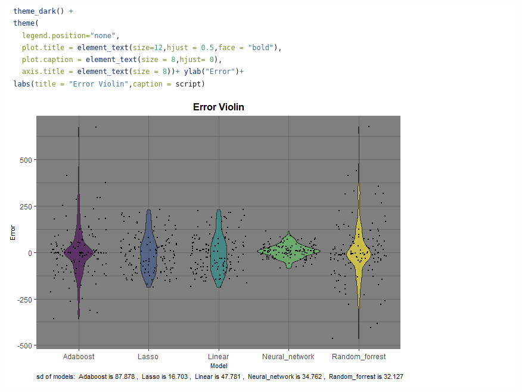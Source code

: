 ``` r
  theme_dark() +
  theme(
    legend.position="none",
    plot.title = element_text(size=12,hjust = 0.5,face = "bold"),
    plot.caption = element_text(size = 8,hjust= 0),
    axis.title = element_text(size = 8))+ ylab("Error")+
  labs(title = "Error Violin",caption = script)
```

![](Credit_my_deap_learnn_R_notebook_files/figure-gfm/sum%20pred-1.png)
